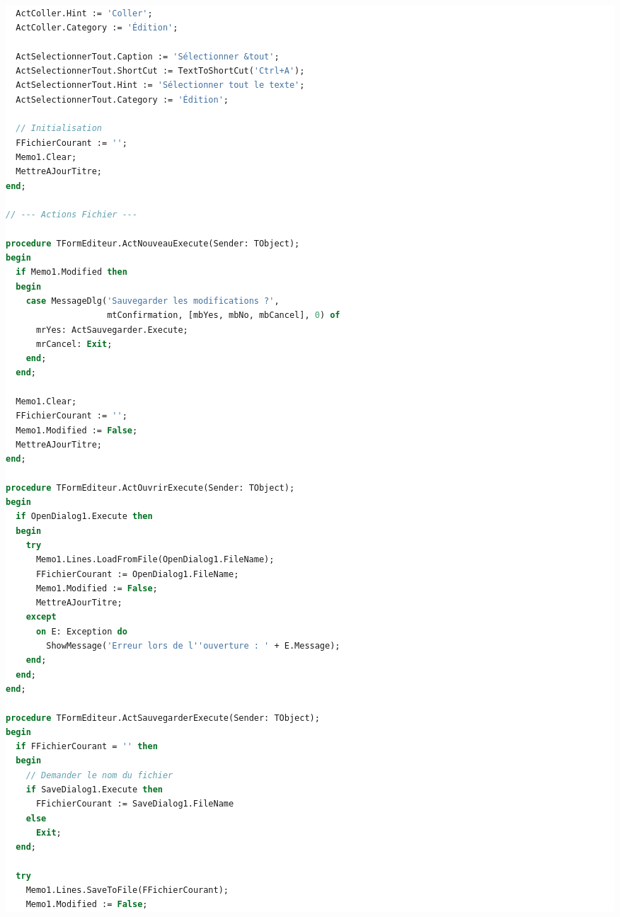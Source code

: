 ```pascal
  ActColler.Hint := 'Coller';
  ActColler.Category := 'Édition';

  ActSelectionnerTout.Caption := 'Sélectionner &tout';
  ActSelectionnerTout.ShortCut := TextToShortCut('Ctrl+A');
  ActSelectionnerTout.Hint := 'Sélectionner tout le texte';
  ActSelectionnerTout.Category := 'Édition';

  // Initialisation
  FFichierCourant := '';
  Memo1.Clear;
  MettreAJourTitre;
end;

// --- Actions Fichier ---

procedure TFormEditeur.ActNouveauExecute(Sender: TObject);
begin
  if Memo1.Modified then
  begin
    case MessageDlg('Sauvegarder les modifications ?',
                    mtConfirmation, [mbYes, mbNo, mbCancel], 0) of
      mrYes: ActSauvegarder.Execute;
      mrCancel: Exit;
    end;
  end;

  Memo1.Clear;
  FFichierCourant := '';
  Memo1.Modified := False;
  MettreAJourTitre;
end;

procedure TFormEditeur.ActOuvrirExecute(Sender: TObject);
begin
  if OpenDialog1.Execute then
  begin
    try
      Memo1.Lines.LoadFromFile(OpenDialog1.FileName);
      FFichierCourant := OpenDialog1.FileName;
      Memo1.Modified := False;
      MettreAJourTitre;
    except
      on E: Exception do
        ShowMessage('Erreur lors de l''ouverture : ' + E.Message);
    end;
  end;
end;

procedure TFormEditeur.ActSauvegarderExecute(Sender: TObject);
begin
  if FFichierCourant = '' then
  begin
    // Demander le nom du fichier
    if SaveDialog1.Execute then
      FFichierCourant := SaveDialog1.FileName
    else
      Exit;
  end;

  try
    Memo1.Lines.SaveToFile(FFichierCourant);
    Memo1.Modified := False;
```